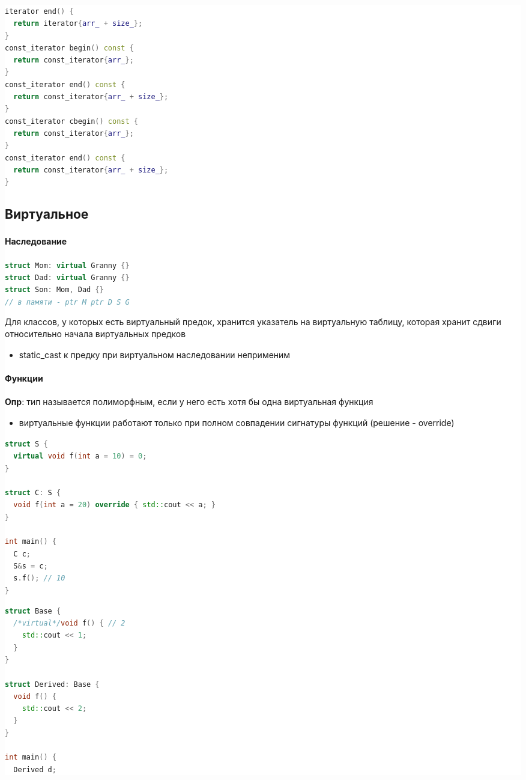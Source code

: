 ```c++
iterator end() {
  return iterator{arr_ + size_};
}
const_iterator begin() const {
  return const_iterator{arr_};
}
const_iterator end() const {
  return const_iterator{arr_ + size_};
}
const_iterator cbegin() const {
  return const_iterator{arr_};
}
const_iterator end() const {
  return const_iterator{arr_ + size_};
}
```


## Виртуальное
#### Наследование
```c++
struct Mom: virtual Granny {}
struct Dad: virtual Granny {}
struct Son: Mom, Dad {}
// в памяти - ptr M ptr D S G
```
Для классов, у которых есть виртуальный предок, хранится указатель на виртуальную таблицу, которая хранит сдвиги относительно начала виртуальных предков
- static_cast к предку при виртуальном наследовании неприменим 
#### Функции
**Опр**: тип называется полиморфным, если у него есть хотя бы одна виртуальная функция
- виртуальные функции работают только при полном совпадении сигнатуры функций (решение - override)
```c++
struct S {
  virtual void f(int a = 10) = 0;
}

struct C: S {
  void f(int a = 20) override { std::cout << a; }
}

int main() {
  C c;
  S&s = c;
  s.f(); // 10
}
```

```c++
struct Base {
  /*virtual*/void f() { // 2
    std::cout << 1;
  }
}

struct Derived: Base {
  void f() {
    std::cout << 2;
  }
}

int main() {
  Derived d;
```